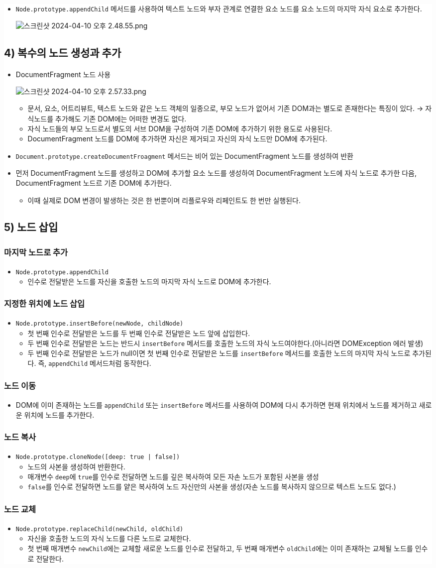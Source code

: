 - `Node.prototype.appendChild` 메서드를 사용하여 텍스트 노드와 부자 관계로 연결한 요소 노드를 요소 노드의 마지막 자식 요소로 추가한다.
    
    ![스크린샷 2024-04-10 오후 2.48.55.png](https://prod-files-secure.s3.us-west-2.amazonaws.com/580fab05-04d4-483e-afa4-952c205044ce/8c8f51a4-bea2-4825-87c8-0f472bfef68c/%E1%84%89%E1%85%B3%E1%84%8F%E1%85%B3%E1%84%85%E1%85%B5%E1%86%AB%E1%84%89%E1%85%A3%E1%86%BA_2024-04-10_%E1%84%8B%E1%85%A9%E1%84%92%E1%85%AE_2.48.55.png)
    

## 4) 복수의 노드 생성과 추가

- DocumentFragment 노드 사용
    
    ![스크린샷 2024-04-10 오후 2.57.33.png](https://prod-files-secure.s3.us-west-2.amazonaws.com/580fab05-04d4-483e-afa4-952c205044ce/03d07dab-3de8-4af8-bd96-ff5e818ae8d1/%E1%84%89%E1%85%B3%E1%84%8F%E1%85%B3%E1%84%85%E1%85%B5%E1%86%AB%E1%84%89%E1%85%A3%E1%86%BA_2024-04-10_%E1%84%8B%E1%85%A9%E1%84%92%E1%85%AE_2.57.33.png)
    
    - 문서, 요소, 어트리뷰트, 텍스트 노드와 같은 노드 객체의 일종으로, 부모 노드가 없어서 기존 DOM과는 별도로 존재한다는 특징이 있다. → 자식노드를 추가해도 기존 DOM에는 어떠한 변경도 없다.
    - 자식 노드들의 부모 노드로서 별도의 서브 DOM을 구성하여 기존 DOM에 추가하기 위한 용도로 사용된다.
    - DocumentFragment 노드를 DOM에 추가하면 자신은 제거되고 자신의 자식 노드만 DOM에 추가된다.
- `Document.prototype.createDocumentFroagment` 메서드는 비어 있는 DocumentFragment 노드를 생성하여 반환
- 먼저 DocumentFragment 노드를 생성하고 DOM에 추가할 요소 노드를 생성하여  DocumentFragment 노드에 자식 노드로 추가한 다음, DocumentFragment 노드르 기존 DOM에 추가한다.
    - 이때 실제로 DOM 변경이 발생하는 것은 한 번뿐이며 리플로우와 리페인트도 한 번만 실행된다.

## 5) 노드 삽입

### 마지막 노드로 추가

- `Node.prototype.appendChild`
    - 인수로 전달받은 노드를 자신을 호출한 노드의 마지막 자식 노드로 DOM에 추가한다.

### 지정한 위치에 노드 삽입

- `Node.prototype.insertBefore(newNode, childNode)`
    - 첫 번째 인수로 전달받은 노드를 두 번째 인수로 전달받은 노드 앞에 삽입한다.
    - 두 번째 인수로 전달받은 노드는 반드시 `insertBefore` 메서드를 호출한 노드의 자식 노드여야한다.(아니라면 DOMException 에러 발생)
    - 두 번째 인수로 전달받은 노드가 null이면 첫 번째 인수로 전달받은 노드를 `insertBefore` 메서드를 호출한 노드의 마지막 자식 노드로 추가된다. 즉, `appendChild` 메서드처럼 동작한다.

### 노드 이동

- DOM에 이미 존재하는 노드를 `appendChild` 또는 `insertBefore` 메서드를 사용하여 DOM에 다시 추가하면 현재 위치에서 노드를 제거하고 새로운 위치에 노드를 추가한다.

### 노드 복사

- `Node.prototype.cloneNode([deep: true | false])`
    - 노드의 사본을 생성하여 반환한다.
    - 매개변수 `deep`에 `true`를 인수로 전달하면 노드를 깊은 복사하여 모든 자손 노드가 포함된 사본을 생성
    - `false`를 인수로 전달하면 노드를 얕은 복사하여 노드 자신만의 사본을 생성(자손 노드를 복사하지 않으므로 텍스트 노드도 없다.)

### 노드 교체

- `Node.prototype.replaceChild(newChild, oldChild)`
    - 자신을 호출한 노드의 자식 노드를 다른 노드로 교체한다.
    - 첫 번째 매개변수 `newChild`에는 교체할 새로운 노드를 인수로 전달하고, 두 번째 매개변수 `oldChild`에는 이미 존재하는 교체될 노드를 인수로 전달한다.
